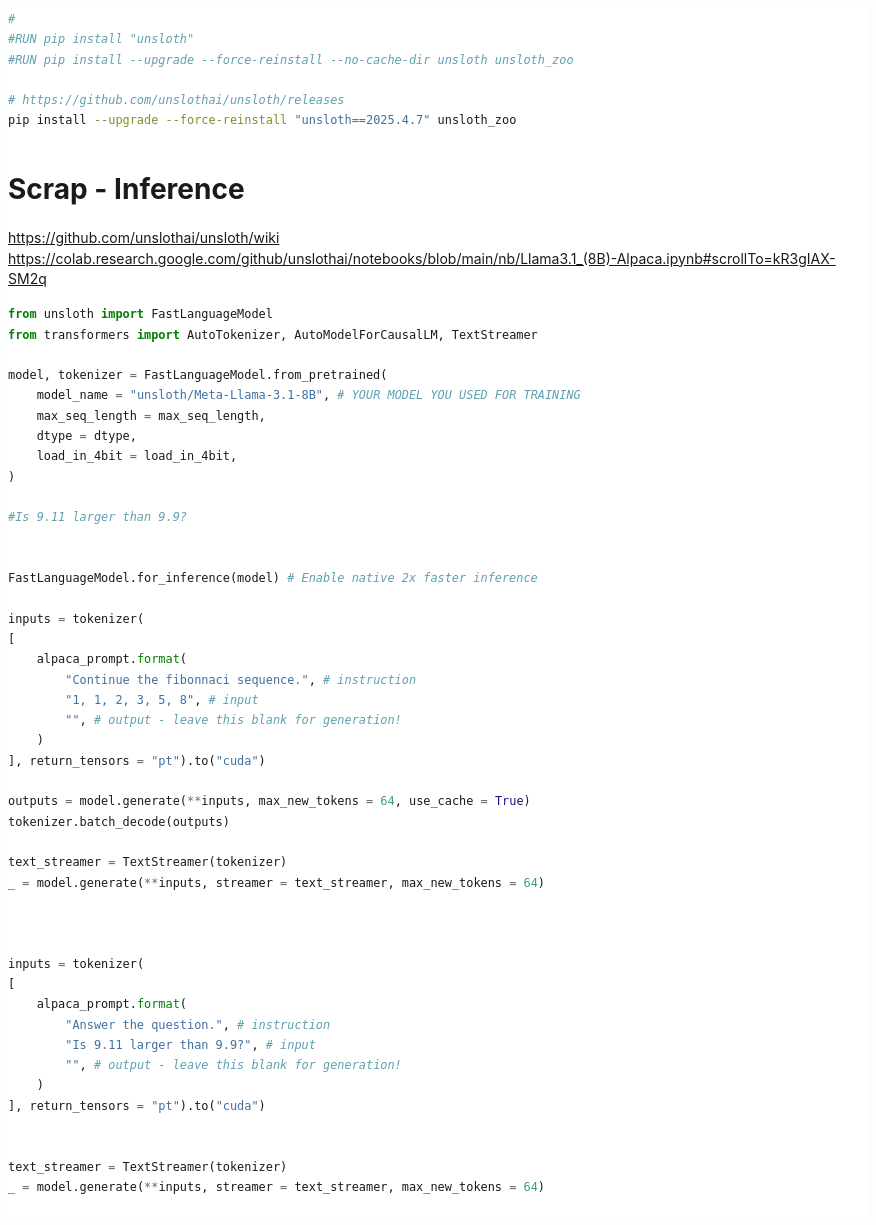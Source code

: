 ```bash
#
#RUN pip install "unsloth"
#RUN pip install --upgrade --force-reinstall --no-cache-dir unsloth unsloth_zoo

# https://github.com/unslothai/unsloth/releases
pip install --upgrade --force-reinstall "unsloth==2025.4.7" unsloth_zoo
```


# Scrap - Inference

https://github.com/unslothai/unsloth/wiki
https://colab.research.google.com/github/unslothai/notebooks/blob/main/nb/Llama3.1_(8B)-Alpaca.ipynb#scrollTo=kR3gIAX-SM2q

```python
from unsloth import FastLanguageModel
from transformers import AutoTokenizer, AutoModelForCausalLM, TextStreamer

model, tokenizer = FastLanguageModel.from_pretrained(
    model_name = "unsloth/Meta-Llama-3.1-8B", # YOUR MODEL YOU USED FOR TRAINING
    max_seq_length = max_seq_length,
    dtype = dtype,
    load_in_4bit = load_in_4bit,
)

#Is 9.11 larger than 9.9?


FastLanguageModel.for_inference(model) # Enable native 2x faster inference

inputs = tokenizer(
[
    alpaca_prompt.format(
        "Continue the fibonnaci sequence.", # instruction
        "1, 1, 2, 3, 5, 8", # input
        "", # output - leave this blank for generation!
    )
], return_tensors = "pt").to("cuda")

outputs = model.generate(**inputs, max_new_tokens = 64, use_cache = True)
tokenizer.batch_decode(outputs)

text_streamer = TextStreamer(tokenizer)
_ = model.generate(**inputs, streamer = text_streamer, max_new_tokens = 64)



inputs = tokenizer(
[
    alpaca_prompt.format(
        "Answer the question.", # instruction
        "Is 9.11 larger than 9.9?", # input
        "", # output - leave this blank for generation!
    )
], return_tensors = "pt").to("cuda")


text_streamer = TextStreamer(tokenizer)
_ = model.generate(**inputs, streamer = text_streamer, max_new_tokens = 64)



```
